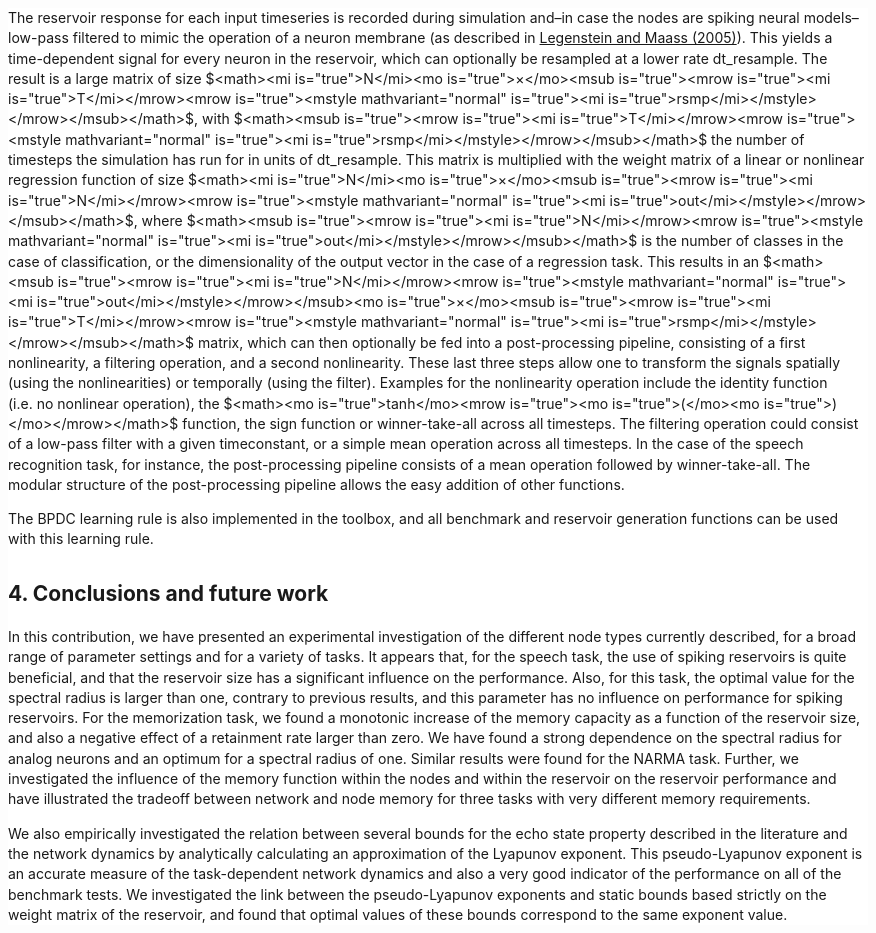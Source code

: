 The reservoir response for each input timeseries is recorded during simulation and–in case the nodes are spiking neural models–low-pass filtered to mimic the operation of a neuron membrane (as described in [Legenstein and Maass (2005)](https://www.sciencedirect.com/science/article/pii/S089360800700038X#b21)). This yields a time-dependent signal for every neuron in the reservoir, which can optionally be resampled at a lower rate dt\_resample. The result is a large matrix of size $<math><mi is="true">N</mi><mo is="true">×</mo><msub is="true"><mrow is="true"><mi is="true">T</mi></mrow><mrow is="true"><mstyle mathvariant="normal" is="true"><mi is="true">rsmp</mi></mstyle></mrow></msub></math>$, with $<math><msub is="true"><mrow is="true"><mi is="true">T</mi></mrow><mrow is="true"><mstyle mathvariant="normal" is="true"><mi is="true">rsmp</mi></mstyle></mrow></msub></math>$ the number of timesteps the simulation has run for in units of dt\_resample. This matrix is multiplied with the weight matrix of a linear or nonlinear regression function of size $<math><mi is="true">N</mi><mo is="true">×</mo><msub is="true"><mrow is="true"><mi is="true">N</mi></mrow><mrow is="true"><mstyle mathvariant="normal" is="true"><mi is="true">out</mi></mstyle></mrow></msub></math>$, where $<math><msub is="true"><mrow is="true"><mi is="true">N</mi></mrow><mrow is="true"><mstyle mathvariant="normal" is="true"><mi is="true">out</mi></mstyle></mrow></msub></math>$ is the number of classes in the case of classification, or the dimensionality of the output vector in the case of a regression task. This results in an $<math><msub is="true"><mrow is="true"><mi is="true">N</mi></mrow><mrow is="true"><mstyle mathvariant="normal" is="true"><mi is="true">out</mi></mstyle></mrow></msub><mo is="true">×</mo><msub is="true"><mrow is="true"><mi is="true">T</mi></mrow><mrow is="true"><mstyle mathvariant="normal" is="true"><mi is="true">rsmp</mi></mstyle></mrow></msub></math>$ matrix, which can then optionally be fed into a post-processing pipeline, consisting of a first nonlinearity, a filtering operation, and a second nonlinearity. These last three steps allow one to transform the signals spatially (using the nonlinearities) or temporally (using the filter). Examples for the nonlinearity operation include the identity function (i.e. no nonlinear operation), the $<math><mo is="true">tanh</mo><mrow is="true"><mo is="true">(</mo><mo is="true">)</mo></mrow></math>$ function, the sign function or winner-take-all across all timesteps. The filtering operation could consist of a low-pass filter with a given timeconstant, or a simple mean operation across all timesteps. In the case of the speech recognition task, for instance, the post-processing pipeline consists of a mean operation followed by winner-take-all. The modular structure of the post-processing pipeline allows the easy addition of other functions.

The BPDC learning rule is also implemented in the toolbox, and all benchmark and reservoir generation functions can be used with this learning rule.

## 4\. Conclusions and future work

In this contribution, we have presented an experimental investigation of the different node types currently described, for a broad range of parameter settings and for a variety of tasks. It appears that, for the speech task, the use of spiking reservoirs is quite beneficial, and that the reservoir size has a significant influence on the performance. Also, for this task, the optimal value for the spectral radius is larger than one, contrary to previous results, and this parameter has no influence on performance for spiking reservoirs. For the memorization task, we found a monotonic increase of the memory capacity as a function of the reservoir size, and also a negative effect of a retainment rate larger than zero. We have found a strong dependence on the spectral radius for analog neurons and an optimum for a spectral radius of one. Similar results were found for the NARMA task. Further, we investigated the influence of the memory function within the nodes and within the reservoir on the reservoir performance and have illustrated the tradeoff between network and node memory for three tasks with very different memory requirements.

We also empirically investigated the relation between several bounds for the echo state property described in the literature and the network dynamics by analytically calculating an approximation of the Lyapunov exponent. This pseudo-Lyapunov exponent is an accurate measure of the task-dependent network dynamics and also a very good indicator of the performance on all of the benchmark tests. We investigated the link between the pseudo-Lyapunov exponents and static bounds based strictly on the weight matrix of the reservoir, and found that optimal values of these bounds correspond to the same exponent value.
